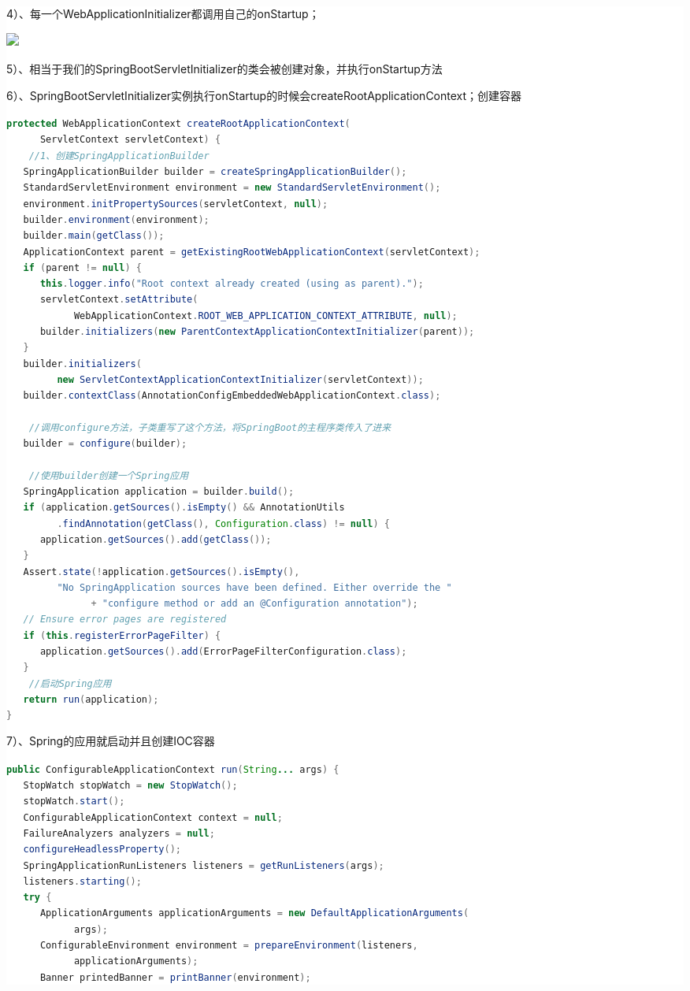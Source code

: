 4）、每一个WebApplicationInitializer都调用自己的onStartup；

![](F:/BaiduNetdiskDownload/images/搜狗截图20180302221835.png)

5）、相当于我们的SpringBootServletInitializer的类会被创建对象，并执行onStartup方法

6）、SpringBootServletInitializer实例执行onStartup的时候会createRootApplicationContext；创建容器

```java
protected WebApplicationContext createRootApplicationContext(
      ServletContext servletContext) {
    //1、创建SpringApplicationBuilder
   SpringApplicationBuilder builder = createSpringApplicationBuilder();
   StandardServletEnvironment environment = new StandardServletEnvironment();
   environment.initPropertySources(servletContext, null);
   builder.environment(environment);
   builder.main(getClass());
   ApplicationContext parent = getExistingRootWebApplicationContext(servletContext);
   if (parent != null) {
      this.logger.info("Root context already created (using as parent).");
      servletContext.setAttribute(
            WebApplicationContext.ROOT_WEB_APPLICATION_CONTEXT_ATTRIBUTE, null);
      builder.initializers(new ParentContextApplicationContextInitializer(parent));
   }
   builder.initializers(
         new ServletContextApplicationContextInitializer(servletContext));
   builder.contextClass(AnnotationConfigEmbeddedWebApplicationContext.class);
    
    //调用configure方法，子类重写了这个方法，将SpringBoot的主程序类传入了进来
   builder = configure(builder);
    
    //使用builder创建一个Spring应用
   SpringApplication application = builder.build();
   if (application.getSources().isEmpty() && AnnotationUtils
         .findAnnotation(getClass(), Configuration.class) != null) {
      application.getSources().add(getClass());
   }
   Assert.state(!application.getSources().isEmpty(),
         "No SpringApplication sources have been defined. Either override the "
               + "configure method or add an @Configuration annotation");
   // Ensure error pages are registered
   if (this.registerErrorPageFilter) {
      application.getSources().add(ErrorPageFilterConfiguration.class);
   }
    //启动Spring应用
   return run(application);
}
```

7）、Spring的应用就启动并且创建IOC容器

```java
public ConfigurableApplicationContext run(String... args) {
   StopWatch stopWatch = new StopWatch();
   stopWatch.start();
   ConfigurableApplicationContext context = null;
   FailureAnalyzers analyzers = null;
   configureHeadlessProperty();
   SpringApplicationRunListeners listeners = getRunListeners(args);
   listeners.starting();
   try {
      ApplicationArguments applicationArguments = new DefaultApplicationArguments(
            args);
      ConfigurableEnvironment environment = prepareEnvironment(listeners,
            applicationArguments);
      Banner printedBanner = printBanner(environment);
```